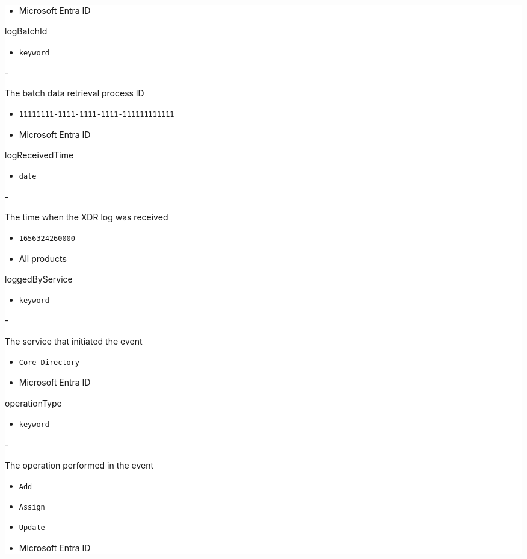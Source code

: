 </ul></td>
<td><ul>
<li><p>Microsoft Entra ID</p></li>
</ul></td>
</tr>
<tr>
<td><p>logBatchId</p></td>
<td><ul>
<li><p><code>keyword</code></p></li>
</ul></td>
<td><p>-</p></td>
<td><p>The batch data retrieval process ID</p></td>
<td><ul>
<li><p><code>11111111-1111-1111-1111-111111111111</code></p></li>
</ul></td>
<td><ul>
<li><p>Microsoft Entra ID</p></li>
</ul></td>
</tr>
<tr>
<td><p>logReceivedTime</p></td>
<td><ul>
<li><p><code>date</code></p></li>
</ul></td>
<td><p>-</p></td>
<td><p>The time when the XDR log was received</p></td>
<td><ul>
<li><p><code>1656324260000</code></p></li>
</ul></td>
<td><ul>
<li><p>All products</p></li>
</ul></td>
</tr>
<tr>
<td><p>loggedByService</p></td>
<td><ul>
<li><p><code>keyword</code></p></li>
</ul></td>
<td><p>-</p></td>
<td><p>The service that initiated the event</p></td>
<td><ul>
<li><p><code>Core Directory</code></p></li>
</ul></td>
<td><ul>
<li><p>Microsoft Entra ID</p></li>
</ul></td>
</tr>
<tr>
<td><p>operationType</p></td>
<td><ul>
<li><p><code>keyword</code></p></li>
</ul></td>
<td><p>-</p></td>
<td><p>The operation performed in the event</p></td>
<td><ul>
<li><p><code>Add</code></p></li>
<li><p><code>Assign</code></p></li>
<li><p><code>Update</code></p></li>
</ul></td>
<td><ul>
<li><p>Microsoft Entra ID</p></li>
</ul></td>
</tr>
<tr>